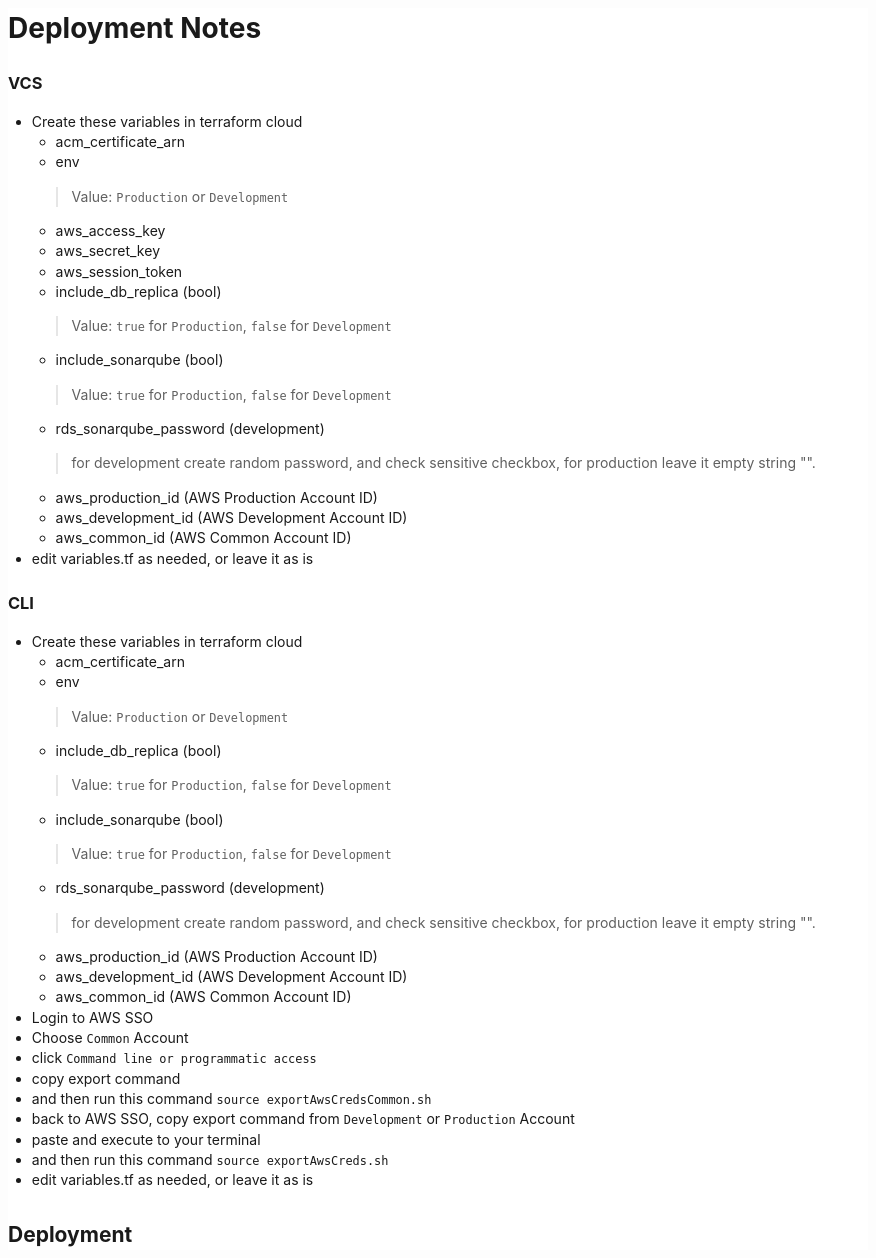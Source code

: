 # Deployment Notes

### VCS

- Create these variables in terraform cloud
  - acm_certificate_arn
  - env
  > Value: `Production` or `Development`
  - aws_access_key
  - aws_secret_key
  - aws_session_token
  - include_db_replica (bool) 
  > Value: `true` for `Production`, `false` for `Development`
  - include_sonarqube (bool) 
  > Value: `true` for `Production`, `false` for `Development`
  - rds_sonarqube_password (development)
  > for development create random password, and check sensitive checkbox, for production leave it empty string "".
  - aws_production_id (AWS Production Account ID)
  - aws_development_id (AWS Development Account ID)
  - aws_common_id (AWS Common Account ID)
- edit variables.tf as needed, or leave it as is

### CLI

- Create these variables in terraform cloud
  - acm_certificate_arn
  - env
  > Value: `Production` or `Development`
  - include_db_replica (bool) 
  > Value: `true` for `Production`, `false` for `Development`
  - include_sonarqube (bool) 
  > Value: `true` for `Production`, `false` for `Development`
  - rds_sonarqube_password (development)
  > for development create random password, and check sensitive checkbox, for production leave it empty string "".
  - aws_production_id (AWS Production Account ID)
  - aws_development_id (AWS Development Account ID)
  - aws_common_id (AWS Common Account ID)
- Login to AWS SSO
- Choose `Common` Account
- click `Command line or programmatic access`
- copy export command
- and then run this command `source exportAwsCredsCommon.sh`
- back to AWS SSO, copy export command from `Development` or `Production` Account
- paste and execute to your terminal
- and then run this command `source exportAwsCreds.sh`
- edit variables.tf as needed, or leave it as is

## Deployment
